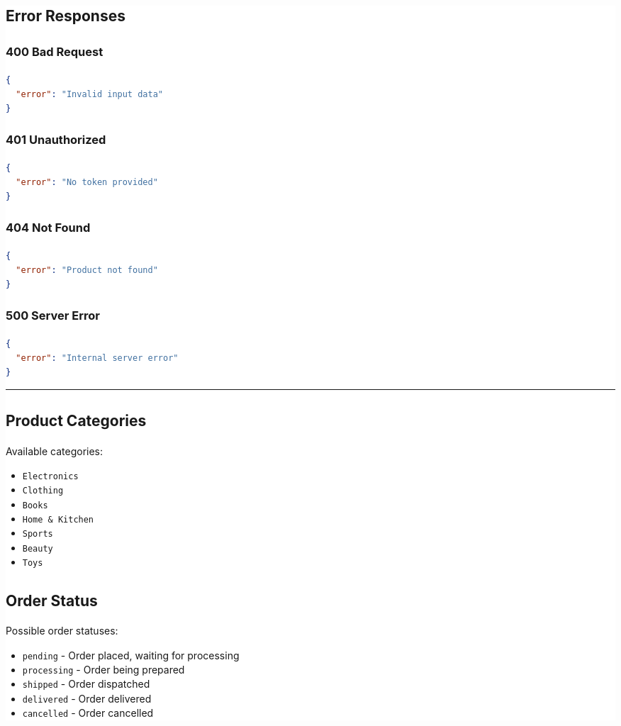 
## Error Responses

### 400 Bad Request

```json
{
  "error": "Invalid input data"
}
```

### 401 Unauthorized

```json
{
  "error": "No token provided"
}
```

### 404 Not Found

```json
{
  "error": "Product not found"
}
```

### 500 Server Error

```json
{
  "error": "Internal server error"
}
```

---

## Product Categories

Available categories:

- `Electronics`
- `Clothing`
- `Books`
- `Home & Kitchen`
- `Sports`
- `Beauty`
- `Toys`

## Order Status

Possible order statuses:

- `pending` - Order placed, waiting for processing
- `processing` - Order being prepared
- `shipped` - Order dispatched
- `delivered` - Order delivered
- `cancelled` - Order cancelled
